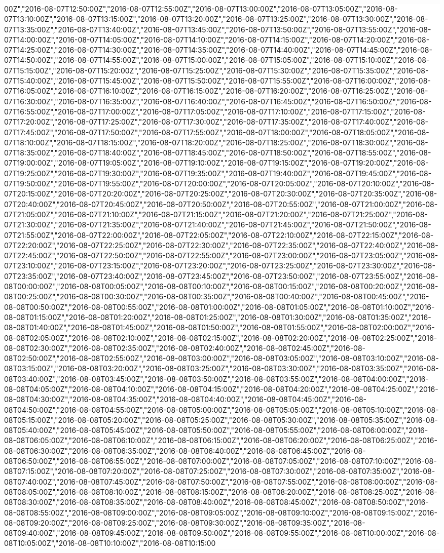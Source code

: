 00Z","2016-08-07T12:50:00Z","2016-08-07T12:55:00Z","2016-08-07T13:00:00Z","2016-08-07T13:05:00Z","2016-08-07T13:10:00Z","2016-08-07T13:15:00Z","2016-08-07T13:20:00Z","2016-08-07T13:25:00Z","2016-08-07T13:30:00Z","2016-08-07T13:35:00Z","2016-08-07T13:40:00Z","2016-08-07T13:45:00Z","2016-08-07T13:50:00Z","2016-08-07T13:55:00Z","2016-08-07T14:00:00Z","2016-08-07T14:05:00Z","2016-08-07T14:10:00Z","2016-08-07T14:15:00Z","2016-08-07T14:20:00Z","2016-08-07T14:25:00Z","2016-08-07T14:30:00Z","2016-08-07T14:35:00Z","2016-08-07T14:40:00Z","2016-08-07T14:45:00Z","2016-08-07T14:50:00Z","2016-08-07T14:55:00Z","2016-08-07T15:00:00Z","2016-08-07T15:05:00Z","2016-08-07T15:10:00Z","2016-08-07T15:15:00Z","2016-08-07T15:20:00Z","2016-08-07T15:25:00Z","2016-08-07T15:30:00Z","2016-08-07T15:35:00Z","2016-08-07T15:40:00Z","2016-08-07T15:45:00Z","2016-08-07T15:50:00Z","2016-08-07T15:55:00Z","2016-08-07T16:00:00Z","2016-08-07T16:05:00Z","2016-08-07T16:10:00Z","2016-08-07T16:15:00Z","2016-08-07T16:20:00Z","2016-08-07T16:25:00Z","2016-08-07T16:30:00Z","2016-08-07T16:35:00Z","2016-08-07T16:40:00Z","2016-08-07T16:45:00Z","2016-08-07T16:50:00Z","2016-08-07T16:55:00Z","2016-08-07T17:00:00Z","2016-08-07T17:05:00Z","2016-08-07T17:10:00Z","2016-08-07T17:15:00Z","2016-08-07T17:20:00Z","2016-08-07T17:25:00Z","2016-08-07T17:30:00Z","2016-08-07T17:35:00Z","2016-08-07T17:40:00Z","2016-08-07T17:45:00Z","2016-08-07T17:50:00Z","2016-08-07T17:55:00Z","2016-08-07T18:00:00Z","2016-08-07T18:05:00Z","2016-08-07T18:10:00Z","2016-08-07T18:15:00Z","2016-08-07T18:20:00Z","2016-08-07T18:25:00Z","2016-08-07T18:30:00Z","2016-08-07T18:35:00Z","2016-08-07T18:40:00Z","2016-08-07T18:45:00Z","2016-08-07T18:50:00Z","2016-08-07T18:55:00Z","2016-08-07T19:00:00Z","2016-08-07T19:05:00Z","2016-08-07T19:10:00Z","2016-08-07T19:15:00Z","2016-08-07T19:20:00Z","2016-08-07T19:25:00Z","2016-08-07T19:30:00Z","2016-08-07T19:35:00Z","2016-08-07T19:40:00Z","2016-08-07T19:45:00Z","2016-08-07T19:50:00Z","2016-08-07T19:55:00Z","2016-08-07T20:00:00Z","2016-08-07T20:05:00Z","2016-08-07T20:10:00Z","2016-08-07T20:15:00Z","2016-08-07T20:20:00Z","2016-08-07T20:25:00Z","2016-08-07T20:30:00Z","2016-08-07T20:35:00Z","2016-08-07T20:40:00Z","2016-08-07T20:45:00Z","2016-08-07T20:50:00Z","2016-08-07T20:55:00Z","2016-08-07T21:00:00Z","2016-08-07T21:05:00Z","2016-08-07T21:10:00Z","2016-08-07T21:15:00Z","2016-08-07T21:20:00Z","2016-08-07T21:25:00Z","2016-08-07T21:30:00Z","2016-08-07T21:35:00Z","2016-08-07T21:40:00Z","2016-08-07T21:45:00Z","2016-08-07T21:50:00Z","2016-08-07T21:55:00Z","2016-08-07T22:00:00Z","2016-08-07T22:05:00Z","2016-08-07T22:10:00Z","2016-08-07T22:15:00Z","2016-08-07T22:20:00Z","2016-08-07T22:25:00Z","2016-08-07T22:30:00Z","2016-08-07T22:35:00Z","2016-08-07T22:40:00Z","2016-08-07T22:45:00Z","2016-08-07T22:50:00Z","2016-08-07T22:55:00Z","2016-08-07T23:00:00Z","2016-08-07T23:05:00Z","2016-08-07T23:10:00Z","2016-08-07T23:15:00Z","2016-08-07T23:20:00Z","2016-08-07T23:25:00Z","2016-08-07T23:30:00Z","2016-08-07T23:35:00Z","2016-08-07T23:40:00Z","2016-08-07T23:45:00Z","2016-08-07T23:50:00Z","2016-08-07T23:55:00Z","2016-08-08T00:00:00Z","2016-08-08T00:05:00Z","2016-08-08T00:10:00Z","2016-08-08T00:15:00Z","2016-08-08T00:20:00Z","2016-08-08T00:25:00Z","2016-08-08T00:30:00Z","2016-08-08T00:35:00Z","2016-08-08T00:40:00Z","2016-08-08T00:45:00Z","2016-08-08T00:50:00Z","2016-08-08T00:55:00Z","2016-08-08T01:00:00Z","2016-08-08T01:05:00Z","2016-08-08T01:10:00Z","2016-08-08T01:15:00Z","2016-08-08T01:20:00Z","2016-08-08T01:25:00Z","2016-08-08T01:30:00Z","2016-08-08T01:35:00Z","2016-08-08T01:40:00Z","2016-08-08T01:45:00Z","2016-08-08T01:50:00Z","2016-08-08T01:55:00Z","2016-08-08T02:00:00Z","2016-08-08T02:05:00Z","2016-08-08T02:10:00Z","2016-08-08T02:15:00Z","2016-08-08T02:20:00Z","2016-08-08T02:25:00Z","2016-08-08T02:30:00Z","2016-08-08T02:35:00Z","2016-08-08T02:40:00Z","2016-08-08T02:45:00Z","2016-08-08T02:50:00Z","2016-08-08T02:55:00Z","2016-08-08T03:00:00Z","2016-08-08T03:05:00Z","2016-08-08T03:10:00Z","2016-08-08T03:15:00Z","2016-08-08T03:20:00Z","2016-08-08T03:25:00Z","2016-08-08T03:30:00Z","2016-08-08T03:35:00Z","2016-08-08T03:40:00Z","2016-08-08T03:45:00Z","2016-08-08T03:50:00Z","2016-08-08T03:55:00Z","2016-08-08T04:00:00Z","2016-08-08T04:05:00Z","2016-08-08T04:10:00Z","2016-08-08T04:15:00Z","2016-08-08T04:20:00Z","2016-08-08T04:25:00Z","2016-08-08T04:30:00Z","2016-08-08T04:35:00Z","2016-08-08T04:40:00Z","2016-08-08T04:45:00Z","2016-08-08T04:50:00Z","2016-08-08T04:55:00Z","2016-08-08T05:00:00Z","2016-08-08T05:05:00Z","2016-08-08T05:10:00Z","2016-08-08T05:15:00Z","2016-08-08T05:20:00Z","2016-08-08T05:25:00Z","2016-08-08T05:30:00Z","2016-08-08T05:35:00Z","2016-08-08T05:40:00Z","2016-08-08T05:45:00Z","2016-08-08T05:50:00Z","2016-08-08T05:55:00Z","2016-08-08T06:00:00Z","2016-08-08T06:05:00Z","2016-08-08T06:10:00Z","2016-08-08T06:15:00Z","2016-08-08T06:20:00Z","2016-08-08T06:25:00Z","2016-08-08T06:30:00Z","2016-08-08T06:35:00Z","2016-08-08T06:40:00Z","2016-08-08T06:45:00Z","2016-08-08T06:50:00Z","2016-08-08T06:55:00Z","2016-08-08T07:00:00Z","2016-08-08T07:05:00Z","2016-08-08T07:10:00Z","2016-08-08T07:15:00Z","2016-08-08T07:20:00Z","2016-08-08T07:25:00Z","2016-08-08T07:30:00Z","2016-08-08T07:35:00Z","2016-08-08T07:40:00Z","2016-08-08T07:45:00Z","2016-08-08T07:50:00Z","2016-08-08T07:55:00Z","2016-08-08T08:00:00Z","2016-08-08T08:05:00Z","2016-08-08T08:10:00Z","2016-08-08T08:15:00Z","2016-08-08T08:20:00Z","2016-08-08T08:25:00Z","2016-08-08T08:30:00Z","2016-08-08T08:35:00Z","2016-08-08T08:40:00Z","2016-08-08T08:45:00Z","2016-08-08T08:50:00Z","2016-08-08T08:55:00Z","2016-08-08T09:00:00Z","2016-08-08T09:05:00Z","2016-08-08T09:10:00Z","2016-08-08T09:15:00Z","2016-08-08T09:20:00Z","2016-08-08T09:25:00Z","2016-08-08T09:30:00Z","2016-08-08T09:35:00Z","2016-08-08T09:40:00Z","2016-08-08T09:45:00Z","2016-08-08T09:50:00Z","2016-08-08T09:55:00Z","2016-08-08T10:00:00Z","2016-08-08T10:05:00Z","2016-08-08T10:10:00Z","2016-08-08T10:15:00